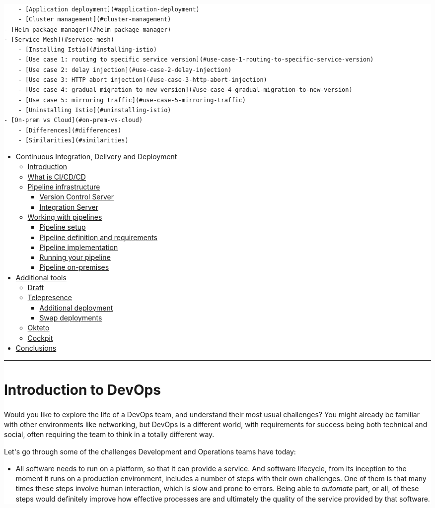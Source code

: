         - [Application deployment](#application-deployment)
        - [Cluster management](#cluster-management)
    - [Helm package manager](#helm-package-manager)
    - [Service Mesh](#service-mesh)
        - [Installing Istio](#installing-istio)
        - [Use case 1: routing to specific service version](#use-case-1-routing-to-specific-service-version)
        - [Use case 2: delay injection](#use-case-2-delay-injection)
        - [Use case 3: HTTP abort injection](#use-case-3-http-abort-injection)
        - [Use case 4: gradual migration to new version](#use-case-4-gradual-migration-to-new-version)
        - [Use case 5: mirroring traffic](#use-case-5-mirroring-traffic)
        - [Uninstalling Istio](#uninstalling-istio)
    - [On-prem vs Cloud](#on-prem-vs-cloud)
        - [Differences](#differences)
        - [Similarities](#similarities)
- [Continuous Integration, Delivery and Deployment](#continuous-integration-delivery-and-deployment)
    - [Introduction](#introduction)
    - [What is CI/CD/CD](#what-is-cicdcd)
    - [Pipeline infrastructure](#pipeline-infrastructure)
        - [Version Control Server](#version-control-server)
        - [Integration Server](#integration-server)
    - [Working with pipelines](#working-with-pipelines)
        - [Pipeline setup](#pipeline-setup)
        - [Pipeline definition and requirements](#pipeline-definition-and-requirements)
        - [Pipeline implementation](#pipeline-implementation)
        - [Running your pipeline](#running-your-pipeline)
        - [Pipeline on-premises](#pipeline-on-premises)
- [Additional tools](#additional-tools-1)
    - [Draft](#draft)
    - [Telepresence](#telepresence)
        - [Additional deployment](#additional-deployment)
        - [Swap deployments](#swap-deployments)
    - [Okteto](#okteto)
    - [Cockpit](#cockpit)
- [Conclusions](#conclusions)



---

# Introduction to DevOps

Would you like to explore the life of a DevOps team, and understand their most usual challenges? You might already be familiar with other environments like networking, but DevOps is a different world, with requirements for success being both technical and social, often requiring the team to think in a totally different way.

Let's go through some of the challenges Development and Operations teams have today:

* All software needs to run on a platform, so that it can provide a service. And software lifecycle, from its inception to the moment it runs on a production environment, includes a number of steps with their own challenges. One of them is that many times these steps involve human interaction, which is slow and prone to errors. Being able to *automate* part, or all, of these steps would definitely improve how effective processes are and ultimately the quality of the service provided by that software.
